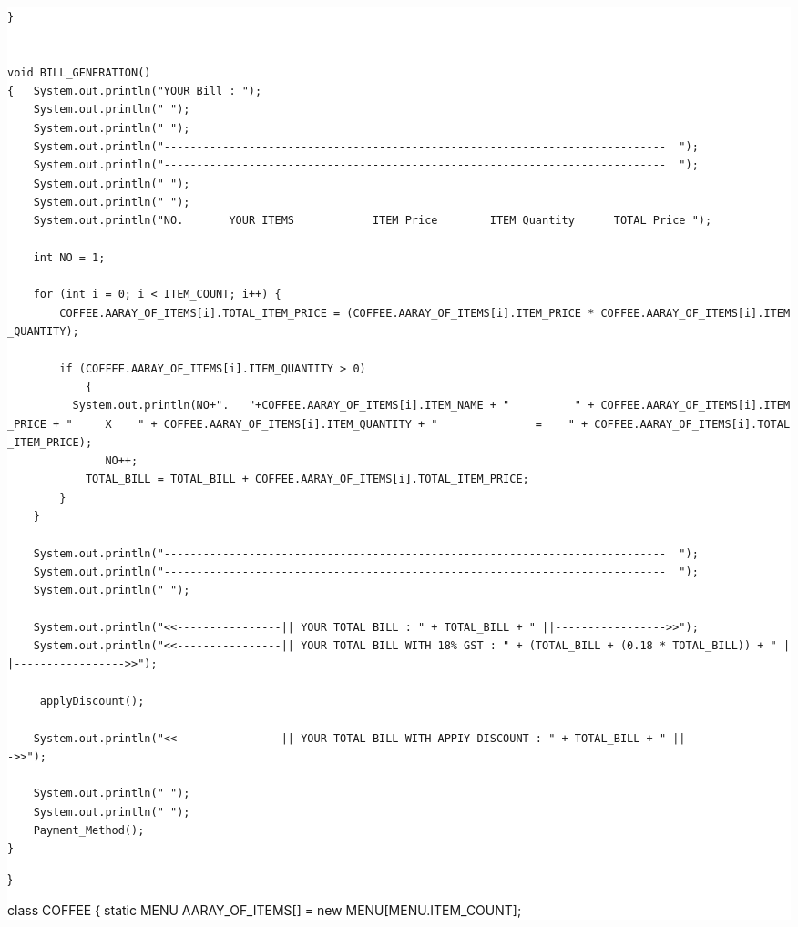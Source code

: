 		
	}


    void BILL_GENERATION() 
	{   System.out.println("YOUR Bill : ");
        System.out.println(" ");
        System.out.println(" ");
        System.out.println("-----------------------------------------------------------------------------  ");
        System.out.println("-----------------------------------------------------------------------------  ");
        System.out.println(" ");
        System.out.println(" ");
        System.out.println("NO.       YOUR ITEMS            ITEM Price        ITEM Quantity      TOTAL Price ");

        int NO = 1;

        for (int i = 0; i < ITEM_COUNT; i++) {
            COFFEE.AARAY_OF_ITEMS[i].TOTAL_ITEM_PRICE = (COFFEE.AARAY_OF_ITEMS[i].ITEM_PRICE * COFFEE.AARAY_OF_ITEMS[i].ITEM_QUANTITY);

            if (COFFEE.AARAY_OF_ITEMS[i].ITEM_QUANTITY > 0)
				{
              System.out.println(NO+".   "+COFFEE.AARAY_OF_ITEMS[i].ITEM_NAME + "          " + COFFEE.AARAY_OF_ITEMS[i].ITEM_PRICE + "     X    " + COFFEE.AARAY_OF_ITEMS[i].ITEM_QUANTITY + "               =    " + COFFEE.AARAY_OF_ITEMS[i].TOTAL_ITEM_PRICE);
                   NO++;
                TOTAL_BILL = TOTAL_BILL + COFFEE.AARAY_OF_ITEMS[i].TOTAL_ITEM_PRICE;
            }
        }

        System.out.println("-----------------------------------------------------------------------------  ");
        System.out.println("-----------------------------------------------------------------------------  ");
        System.out.println(" ");

        System.out.println("<<----------------|| YOUR TOTAL BILL : " + TOTAL_BILL + " ||----------------->>");
        System.out.println("<<----------------|| YOUR TOTAL BILL WITH 18% GST : " + (TOTAL_BILL + (0.18 * TOTAL_BILL)) + " ||----------------->>");
        
		 applyDiscount(); 
		 
		System.out.println("<<----------------|| YOUR TOTAL BILL WITH APPIY DISCOUNT : " + TOTAL_BILL + " ||----------------->>");
		
		System.out.println(" ");
        System.out.println(" ");
		Payment_Method();
    }
}

class COFFEE {
    static MENU AARAY_OF_ITEMS[] = new MENU[MENU.ITEM_COUNT];
